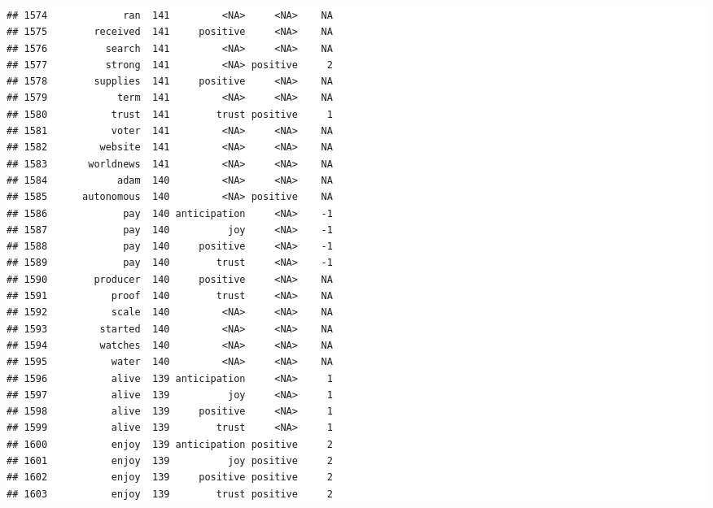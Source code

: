     ## 1574             ran  141         <NA>     <NA>    NA
    ## 1575        received  141     positive     <NA>    NA
    ## 1576          search  141         <NA>     <NA>    NA
    ## 1577          strong  141         <NA> positive     2
    ## 1578        supplies  141     positive     <NA>    NA
    ## 1579            term  141         <NA>     <NA>    NA
    ## 1580           trust  141        trust positive     1
    ## 1581           voter  141         <NA>     <NA>    NA
    ## 1582         website  141         <NA>     <NA>    NA
    ## 1583       worldnews  141         <NA>     <NA>    NA
    ## 1584            adam  140         <NA>     <NA>    NA
    ## 1585      autonomous  140         <NA> positive    NA
    ## 1586             pay  140 anticipation     <NA>    -1
    ## 1587             pay  140          joy     <NA>    -1
    ## 1588             pay  140     positive     <NA>    -1
    ## 1589             pay  140        trust     <NA>    -1
    ## 1590        producer  140     positive     <NA>    NA
    ## 1591           proof  140        trust     <NA>    NA
    ## 1592           scale  140         <NA>     <NA>    NA
    ## 1593         started  140         <NA>     <NA>    NA
    ## 1594         watches  140         <NA>     <NA>    NA
    ## 1595           water  140         <NA>     <NA>    NA
    ## 1596           alive  139 anticipation     <NA>     1
    ## 1597           alive  139          joy     <NA>     1
    ## 1598           alive  139     positive     <NA>     1
    ## 1599           alive  139        trust     <NA>     1
    ## 1600           enjoy  139 anticipation positive     2
    ## 1601           enjoy  139          joy positive     2
    ## 1602           enjoy  139     positive positive     2
    ## 1603           enjoy  139        trust positive     2
